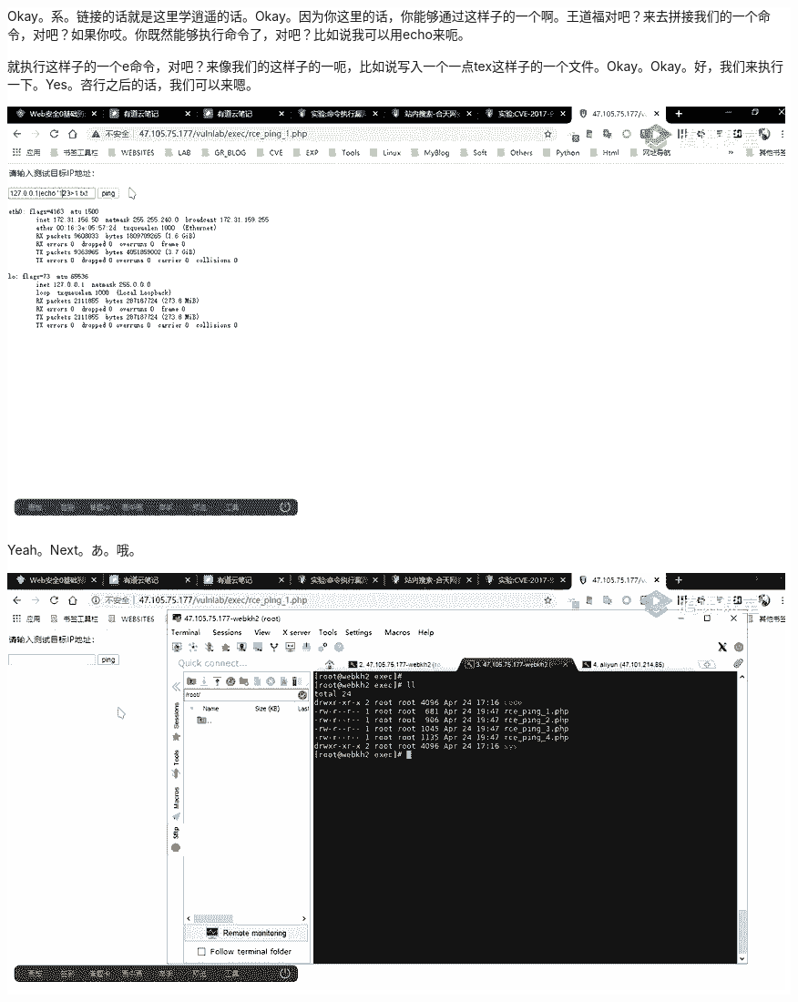 Okay。系。链接的话就是这里学逍遥的话。Okay。因为你这里的话，你能够通过这样子的一个啊。王道福对吧？来去拼接我们的一个命令，对吧？如果你哎。你既然能够执行命令了，对吧？比如说我可以用echo来呃。

就执行这样子的一个e命令，对吧？来像我们的这样子的一呃，比如说写入一个一点tex这样子的一个文件。Okay。Okay。好，我们来执行一下。Yes。咨行之后的话，我们可以来嗯。



![](img/769c547290e962451c06062c86fdcebc_129.png)

Yeah。Next。あ。哦。

![](img/769c547290e962451c06062c86fdcebc_131.png)
